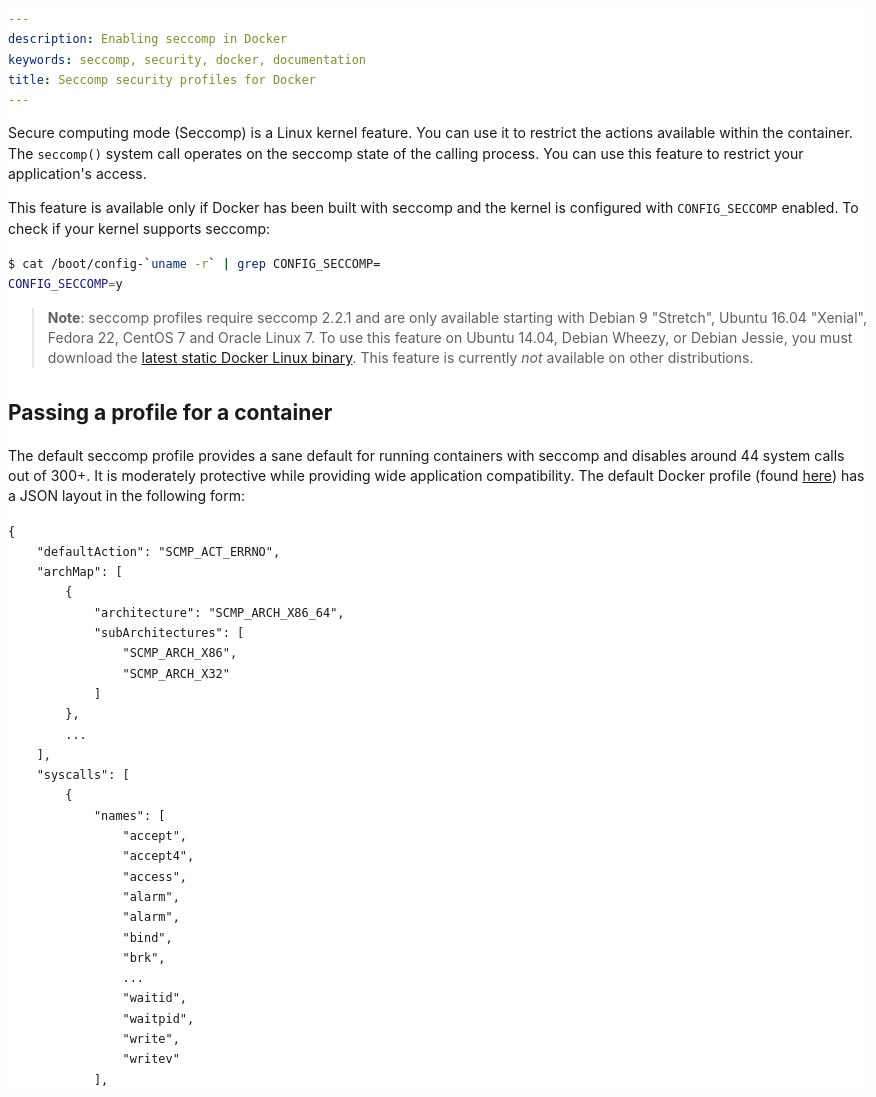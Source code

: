 ```yaml
---
description: Enabling seccomp in Docker
keywords: seccomp, security, docker, documentation
title: Seccomp security profiles for Docker
---
```


Secure computing mode (Seccomp) is a Linux kernel feature. You can use it to
restrict the actions available within the container. The `seccomp()` system
call operates on the seccomp state of the calling process. You can use this
feature to restrict your application's access.

This feature is available only if Docker has been built with seccomp and the
kernel is configured with `CONFIG_SECCOMP` enabled. To check if your kernel
supports seccomp:

```bash
$ cat /boot/config-`uname -r` | grep CONFIG_SECCOMP=
CONFIG_SECCOMP=y
```

> **Note**: seccomp profiles require seccomp 2.2.1 and are only
> available starting with Debian 9 "Stretch", Ubuntu 16.04 "Xenial",
> Fedora 22, CentOS 7 and Oracle Linux 7. To use this feature on Ubuntu 14.04, Debian Wheezy, or
> Debian Jessie, you must download the [latest static Docker Linux binary](../installation/binaries.md).
> This feature is currently *not* available on other distributions.

## Passing a profile for a container

The default seccomp profile provides a sane default for running containers with
seccomp and disables around 44 system calls out of 300+. It is moderately protective while providing wide application
compatibility. The default Docker profile (found [here](https://github.com/docker/docker/blob/master/profiles/seccomp/default.json)) has a JSON layout in the following form:

```none
{
	"defaultAction": "SCMP_ACT_ERRNO",
	"archMap": [
		{
			"architecture": "SCMP_ARCH_X86_64",
			"subArchitectures": [
				"SCMP_ARCH_X86",
				"SCMP_ARCH_X32"
			]
		},
		...
	],
	"syscalls": [
		{
			"names": [
				"accept",
				"accept4",
				"access",
				"alarm",
				"alarm",
				"bind",
				"brk",
				...
				"waitid",
				"waitpid",
				"write",
				"writev"
			],
```